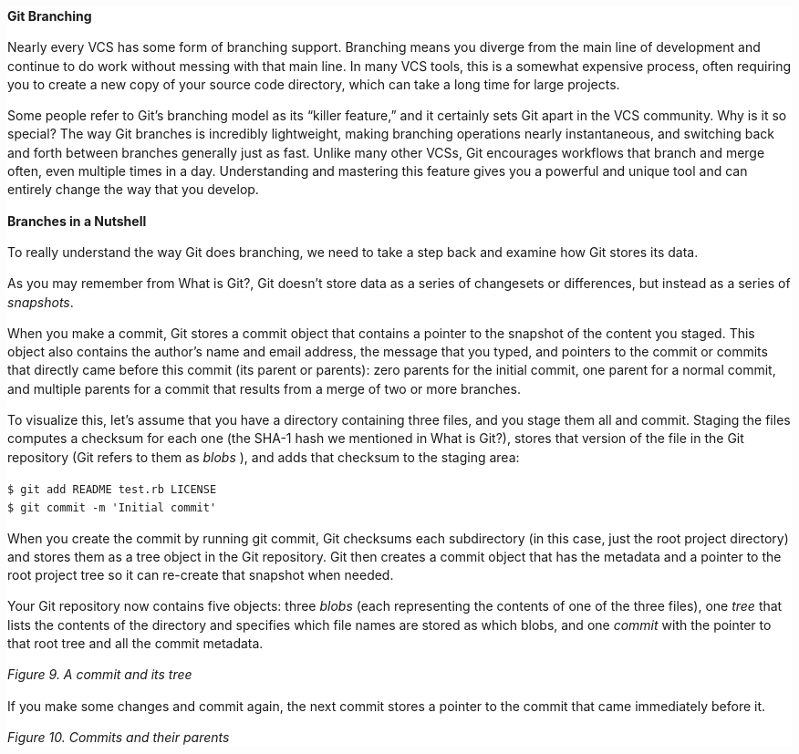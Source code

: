 
**Git Branching**

Nearly every VCS has some form of branching support. Branching means you diverge from the
main line of development and continue to do work without messing with that main line. In many
VCS tools, this is a somewhat expensive process, often requiring you to create a new copy of your
source code directory, which can take a long time for large projects.

Some people refer to Git’s branching model as its “killer feature,” and it certainly sets Git apart in
the VCS community. Why is it so special? The way Git branches is incredibly lightweight, making
branching operations nearly instantaneous, and switching back and forth between branches
generally just as fast. Unlike many other VCSs, Git encourages workflows that branch and merge
often, even multiple times in a day. Understanding and mastering this feature gives you a powerful
and unique tool and can entirely change the way that you develop.

**Branches in a Nutshell**

To really understand the way Git does branching, we need to take a step back and examine how Git
stores its data.

As you may remember from What is Git?, Git doesn’t store data as a series of changesets or
differences, but instead as a series of _snapshots_.

When you make a commit, Git stores a commit object that contains a pointer to the snapshot of the
content you staged. This object also contains the author’s name and email address, the message that
you typed, and pointers to the commit or commits that directly came before this commit (its parent
or parents): zero parents for the initial commit, one parent for a normal commit, and multiple
parents for a commit that results from a merge of two or more branches.

To visualize this, let’s assume that you have a directory containing three files, and you stage them
all and commit. Staging the files computes a checksum for each one (the SHA-1 hash we mentioned
in What is Git?), stores that version of the file in the Git repository (Git refers to them as _blobs_ ), and
adds that checksum to the staging area:

```
$ git add README test.rb LICENSE
$ git commit -m 'Initial commit'
```
When you create the commit by running git commit, Git checksums each subdirectory (in this case,
just the root project directory) and stores them as a tree object in the Git repository. Git then creates
a commit object that has the metadata and a pointer to the root project tree so it can re-create that
snapshot when needed.

Your Git repository now contains five objects: three _blobs_ (each representing the contents of one of
the three files), one _tree_ that lists the contents of the directory and specifies which file names are
stored as which blobs, and one _commit_ with the pointer to that root tree and all the commit
metadata.


_Figure 9. A commit and its tree_

If you make some changes and commit again, the next commit stores a pointer to the commit that
came immediately before it.

_Figure 10. Commits and their parents_

